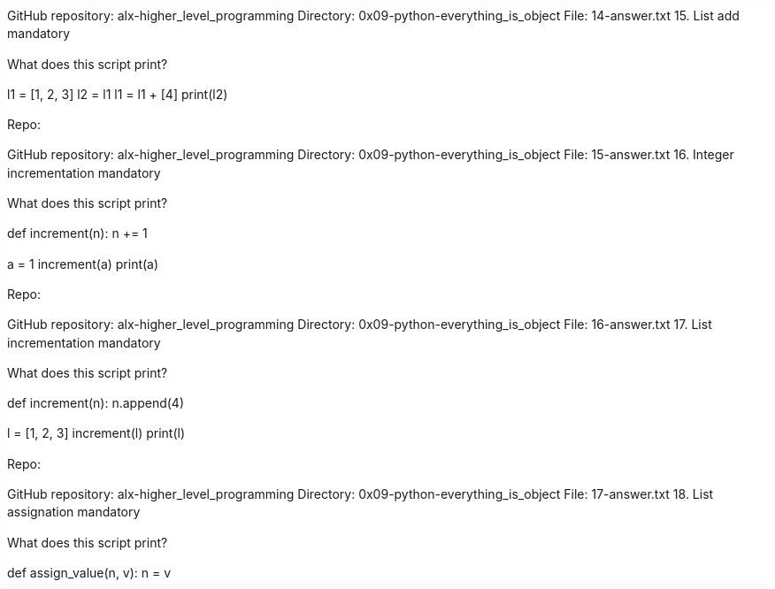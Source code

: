 GitHub repository: alx-higher_level_programming
Directory: 0x09-python-everything_is_object
File: 14-answer.txt
15. List add
mandatory

What does this script print?

l1 = [1, 2, 3]
l2 = l1
l1 = l1 + [4]
print(l2)

Repo:

GitHub repository: alx-higher_level_programming
Directory: 0x09-python-everything_is_object
File: 15-answer.txt
16. Integer incrementation
mandatory

What does this script print?

def increment(n):
    n += 1

a = 1
increment(a)
print(a)

Repo:

GitHub repository: alx-higher_level_programming
Directory: 0x09-python-everything_is_object
File: 16-answer.txt
17. List incrementation
mandatory

What does this script print?

def increment(n):
    n.append(4)

l = [1, 2, 3]
increment(l)
print(l)

Repo:

GitHub repository: alx-higher_level_programming
Directory: 0x09-python-everything_is_object
File: 17-answer.txt
18. List assignation
mandatory

What does this script print?

def assign_value(n, v):
    n = v
